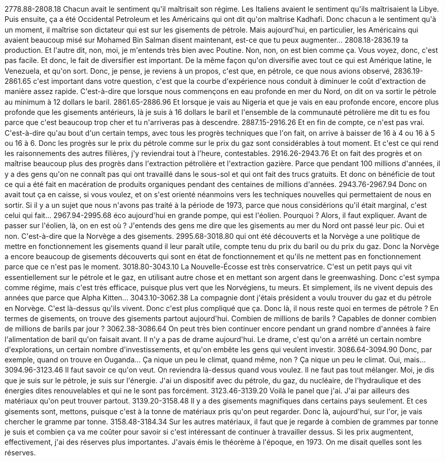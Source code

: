 2778.88-2808.18   Chacun avait le sentiment qu'il maîtrisait son régime. Les Italiens avaient le sentiment qu'ils maîtrisaient la Libye. Puis ensuite, ça a été Occidental Petroleum et les Américains qui ont dit qu'on maîtrise Kadhafi. Donc chacun a le sentiment qu'à un moment, il maîtrise son dictateur qui est sur les gisements de pétrole. Mais aujourd'hui, en particulier, les Américains qui avaient beaucoup misé sur Mohamed Bin Salman disent maintenant, est-ce que tu peux augmenter...
2808.18-2836.19   ta production. Et l'autre dit, non, moi, je m'entends très bien avec Poutine. Non, non, on est bien comme ça. Vous voyez, donc, c'est pas facile. Et donc, le fait de diversifier est important. De la même façon qu'on diversifie avec tout ce qui est Amérique latine, le Venezuela, et qu'on sort. Donc, je pense, je reviens à un propos, c'est que, en pétrole, ce que nous avions observé,
2836.19-2861.65   c'est important dans votre question, c'est que la courbe d'expérience nous conduit à diminuer le coût d'extraction de manière assez rapide. C'est-à-dire que lorsque nous commençons en eau profonde en mer du Nord, on dit on va sortir le pétrole au minimum à 12 dollars le baril.
2861.65-2886.96   Et lorsque je vais au Nigeria et que je vais en eau profonde encore, encore plus profonde que les gisements antérieurs, là je suis à 16 dollars le baril et l'ensemble de la communauté pétrolière me dit tu es fou parce que c'est beaucoup trop cher et tu n'arriveras pas à descendre.
2887.15-2916.26   Et en fin de compte, ce n'est pas vrai. C'est-à-dire qu'au bout d'un certain temps, avec tous les progrès techniques que l'on fait, on arrive à baisser de 16 à 4 ou 16 à 5 ou 16 à 6. Donc les progrès sur le prix du pétrole comme sur le prix du gaz sont considérables à tout moment. Et c'est ce qui rend les raisonnements des autres filières, j'y reviendrai tout à l'heure, contestables.
2916.26-2943.76   Et on fait des progrès et on maîtrise beaucoup plus des progrès dans l'extraction pétrolière et l'extraction gazière. Parce que pendant 100 millions d'années, il y a des gens qu'on ne connaît pas qui ont travaillé dans le sous-sol et qui ont fait des trucs gratuits. Et donc on bénéficie de tout ce qui a été fait en macération de produits organiques pendant des centaines de millions d'années.
2943.76-2967.94   Donc on avait tout ça en caisse, si vous voulez, et on s'est orienté néanmoins vers les techniques nouvelles qui permettaient de nous en sortir. Si il y a un sujet que nous n'avons pas traité à la période de 1973, parce que nous considérions qu'il était marginal, c'est celui qui fait...
2967.94-2995.68   éco aujourd'hui en grande pompe, qui est l'éolien. Pourquoi ? Alors, il faut expliquer. Avant de passer sur l'éolien, là, on en est où ? J'entends des gens me dire que les gisements au mer du Nord ont passé leur pic. Oui et non. C'est-à-dire que la Norvège a des gisements.
2995.68-3018.80   qui ont été découverts et la Norvège a une politique de mettre en fonctionnement les gisements quand il leur paraît utile, compte tenu du prix du baril ou du prix du gaz. Donc la Norvège a encore beaucoup de gisements découverts qui sont en état de fonctionnement et qu'ils ne mettent pas en fonctionnement parce que ce n'est pas le moment.
3018.80-3043.10   La Nouvelle-Écosse est très conservatrice. C'est un petit pays qui vit essentiellement sur le pétrole et le gaz, en utilisant autre chose et en mettant son argent dans le greenwashing. Donc c'est sympa comme régime, mais c'est très efficace, puisque plus vert que les Norvégiens, tu meurs. Et simplement, ils ne vivent depuis des années que parce que Alpha Kitten...
3043.10-3062.38   La compagnie dont j'étais président a voulu trouver du gaz et du pétrole en Norvège. C'est là-dessus qu'ils vivent. Donc c'est plus compliqué que ça. Donc là, il nous reste quoi en termes de pétrole ? En termes de gisements, on trouve des gisements partout aujourd'hui. Combien de millions de barils ? Capables de donner combien de millions de barils par jour ?
3062.38-3086.64   On peut très bien continuer encore pendant un grand nombre d'années à faire l'alimentation de baril qu'on faisait avant. Il n'y a pas de drame aujourd'hui. Le drame, c'est qu'on a arrêté un certain nombre d'explorations, un certain nombre d'investissements, et qu'on embête les gens qui veulent investir.
3086.64-3094.90   Donc, par exemple, quand on trouve en Ouganda... Ça nique un peu le climat, quand même, non ? Ça nique un peu le climat. Oui, mais...
3094.96-3123.46   Il faut savoir ce qu'on veut. On reviendra là-dessus quand vous voulez. Il ne faut pas tout mélanger. Moi, je dis que je suis sur le pétrole, je suis sur l'énergie. J'ai un dispositif avec du pétrole, du gaz, du nucléaire, de l'hydraulique et des énergies dites renouvelables et qui ne le sont pas forcément.
3123.46-3139.20   Voilà le panel que j'ai. J'ai par ailleurs des matériaux qu'on peut trouver partout.
3139.20-3158.48   Il y a des gisements magnifiques dans certains pays seulement. Et ces gisements sont, mettons, puisque c'est à la tonne de matériaux pris qu'on peut regarder. Donc là, aujourd'hui, sur l'or, je vais chercher le gramme par tonne.
3158.48-3184.34   Sur les autres matériaux, il faut que je regarde à combien de grammes par tonne je suis et combien ça va me coûter pour savoir si c'est intéressant de continuer à travailler dessus. Si les prix augmentent, effectivement, j'ai des réserves plus importantes. J'avais émis le théorème à l'époque, en 1973. On me disait quelles sont les réserves.